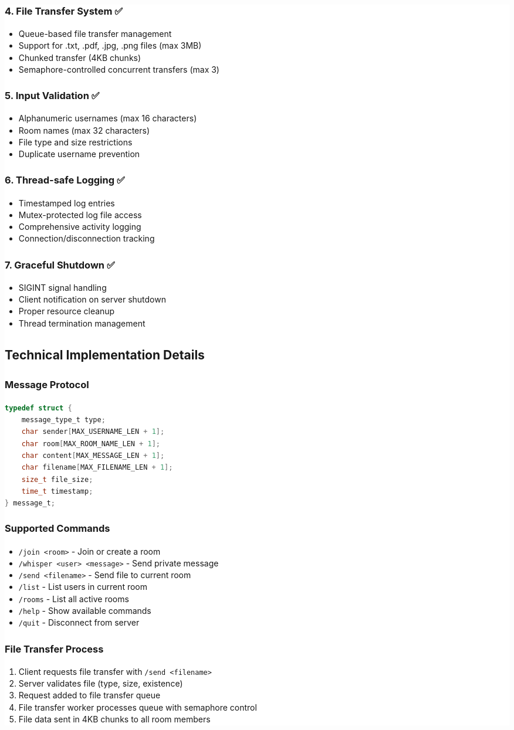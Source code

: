 ### 4. File Transfer System ✅
- Queue-based file transfer management
- Support for .txt, .pdf, .jpg, .png files (max 3MB)
- Chunked transfer (4KB chunks)
- Semaphore-controlled concurrent transfers (max 3)

### 5. Input Validation ✅
- Alphanumeric usernames (max 16 characters)
- Room names (max 32 characters)
- File type and size restrictions
- Duplicate username prevention

### 6. Thread-safe Logging ✅
- Timestamped log entries
- Mutex-protected log file access
- Comprehensive activity logging
- Connection/disconnection tracking

### 7. Graceful Shutdown ✅
- SIGINT signal handling
- Client notification on server shutdown
- Proper resource cleanup
- Thread termination management

## Technical Implementation Details

### Message Protocol
```c
typedef struct {
    message_type_t type;
    char sender[MAX_USERNAME_LEN + 1];
    char room[MAX_ROOM_NAME_LEN + 1];
    char content[MAX_MESSAGE_LEN + 1];
    char filename[MAX_FILENAME_LEN + 1];
    size_t file_size;
    time_t timestamp;
} message_t;
```

### Supported Commands
- `/join <room>` - Join or create a room
- `/whisper <user> <message>` - Send private message
- `/send <filename>` - Send file to current room
- `/list` - List users in current room
- `/rooms` - List all active rooms
- `/help` - Show available commands
- `/quit` - Disconnect from server

### File Transfer Process
1. Client requests file transfer with `/send <filename>`
2. Server validates file (type, size, existence)
3. Request added to file transfer queue
4. File transfer worker processes queue with semaphore control
5. File data sent in 4KB chunks to all room members
